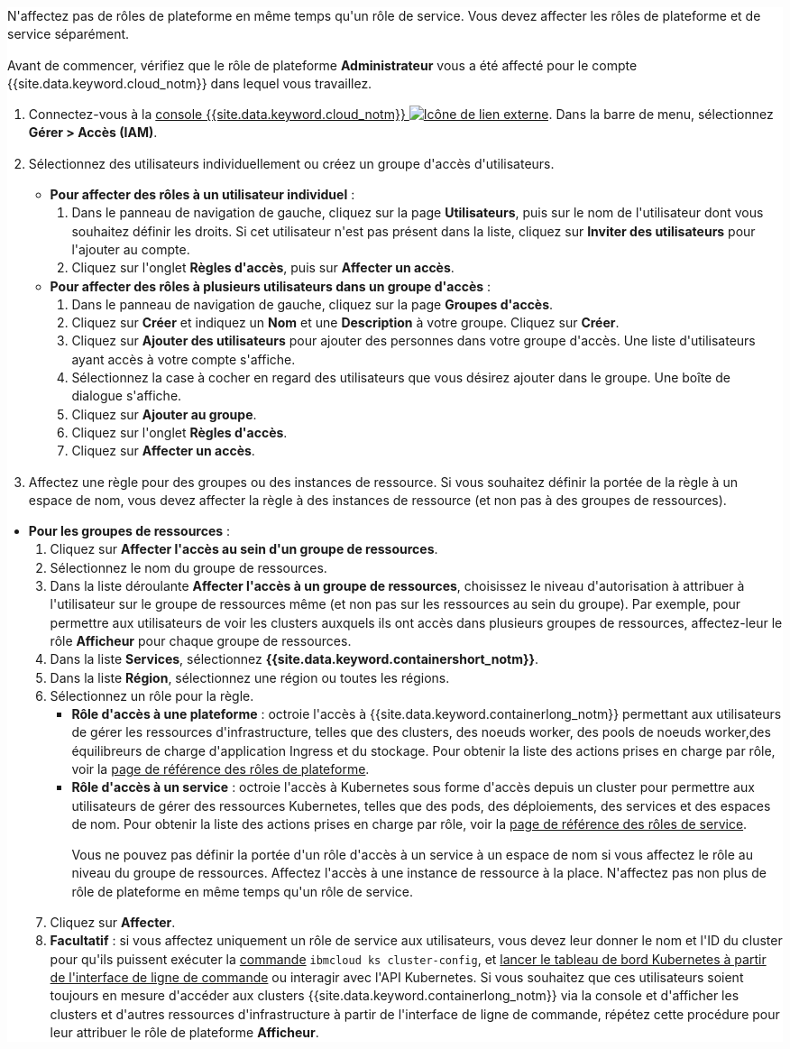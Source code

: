<p class="tip">N'affectez pas de rôles de plateforme en même temps qu'un rôle de service. Vous devez affecter les rôles de plateforme et de service séparément.</p>

Avant de commencer, vérifiez que le rôle de plateforme **Administrateur** vous a été affecté pour le compte {{site.data.keyword.cloud_notm}} dans lequel vous travaillez.

1. Connectez-vous à la [console {{site.data.keyword.cloud_notm}} ![Icône de lien externe](../icons/launch-glyph.svg "Icône de lien externe")](https://cloud.ibm.com/). Dans la barre de menu, sélectionnez **Gérer > Accès (IAM)**.

2. Sélectionnez des utilisateurs individuellement ou créez un groupe d'accès d'utilisateurs.
    * **Pour affecter des rôles à un utilisateur individuel** :
      1. Dans le panneau de navigation de gauche, cliquez sur la page **Utilisateurs**, puis sur le nom de l'utilisateur dont vous souhaitez définir les droits. Si cet utilisateur n'est pas présent dans la liste, cliquez sur **Inviter des utilisateurs** pour l'ajouter au compte.
      2. Cliquez sur l'onglet **Règles d'accès**, puis sur **Affecter un accès**.
    * **Pour affecter des rôles à plusieurs utilisateurs dans un groupe d'accès** :
      1. Dans le panneau de navigation de gauche, cliquez sur la page **Groupes d'accès**.
      2. Cliquez sur **Créer** et indiquez un **Nom** et une **Description** à votre groupe. Cliquez sur **Créer**.
      3. Cliquez sur **Ajouter des utilisateurs** pour ajouter des personnes dans votre groupe d'accès. Une liste d'utilisateurs ayant accès à votre compte s'affiche.
      4. Sélectionnez la case à cocher en regard des utilisateurs que vous désirez ajouter dans le groupe. Une boîte de dialogue s'affiche.
      5. Cliquez sur **Ajouter au groupe**.
      6. Cliquez sur l'onglet **Règles d'accès**.
      7. Cliquez sur **Affecter un accès**.

3. Affectez une règle pour des groupes ou des instances de ressource. Si vous souhaitez définir la portée de la règle à un espace de nom, vous devez affecter la règle à des instances de ressource (et non pas à des groupes de ressources).
  * **Pour les groupes de ressources** :
    1. Cliquez sur **Affecter l'accès au sein d'un groupe de ressources**.
    2. Sélectionnez le nom du groupe de ressources.
    3. Dans la liste déroulante **Affecter l'accès à un groupe de ressources**, choisissez le niveau d'autorisation à attribuer à l'utilisateur sur le groupe de ressources même (et non pas sur les ressources au sein du groupe). Par exemple, pour permettre aux utilisateurs de voir les clusters auxquels ils ont accès dans plusieurs groupes de ressources, affectez-leur le rôle **Afficheur** pour chaque groupe de ressources.
    4. Dans la liste **Services**, sélectionnez **{{site.data.keyword.containershort_notm}}**.
    5. Dans la liste **Région**, sélectionnez une région ou toutes les régions.
    6. Sélectionnez un rôle pour la règle.
       * **Rôle d'accès à une plateforme** : octroie l'accès à {{site.data.keyword.containerlong_notm}} permettant aux utilisateurs de gérer les ressources d'infrastructure, telles que des clusters, des noeuds worker, des pools de noeuds worker,des équilibreurs de charge d'application Ingress et du stockage. Pour obtenir la liste des actions prises en charge par rôle, voir la [page de référence des rôles de plateforme](/docs/containers?topic=containers-access_reference#iam_platform).
       * **Rôle d'accès à un service** : octroie l'accès à Kubernetes sous forme d'accès depuis un cluster pour permettre aux utilisateurs de gérer des ressources Kubernetes, telles que des pods, des déploiements, des services et des espaces de nom. Pour obtenir la liste des actions prises en charge par rôle, voir la [page de référence des rôles de service](/docs/containers?topic=containers-access_reference#service).<p class="note">Vous ne pouvez pas définir la portée d'un rôle d'accès à un service à un espace de nom si vous affectez le rôle au niveau du groupe de ressources. Affectez l'accès à une instance de ressource à la place. N'affectez pas non plus de rôle de plateforme en même temps qu'un rôle de service.</p>
    7. Cliquez sur **Affecter**.
    8. **Facultatif** : si vous affectez uniquement un rôle de service aux utilisateurs, vous devez leur donner le nom et l'ID du cluster pour qu'ils puissent exécuter la [commande](/docs/containers?topic=containers-cli-plugin-kubernetes-service-cli#cs_cluster_config) `ibmcloud ks cluster-config`, et   [lancer le tableau de bord Kubernetes à partir de l'interface de ligne de commande](/docs/containers?topic=containers-app#db_cli) ou interagir avec l'API Kubernetes. Si vous souhaitez que ces utilisateurs soient toujours en mesure d'accéder aux clusters {{site.data.keyword.containerlong_notm}} via la console et d'afficher les clusters et d'autres ressources d'infrastructure à partir de l'interface de ligne de commande, répétez cette procédure pour leur attribuer le rôle de plateforme **Afficheur**.